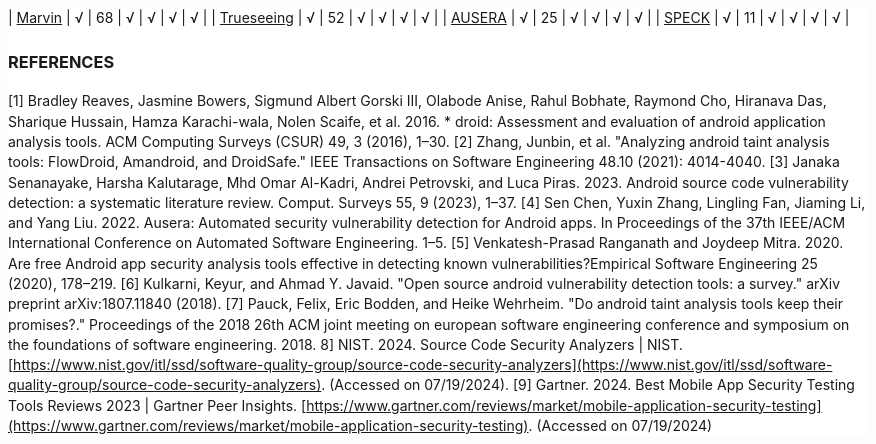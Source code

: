 | [Marvin](https://github.com/programa-stic/Marvin-static-Analyzer) | √ | 68 | √ | √ | √ | √ |
| [Trueseeing](https://github.com/alterakey/trueseeing) | √ | 52 | √ | √ | √ | √ |
| [AUSERA](https://github.com/tjusenchen/AUSERA) | √ | 25 | √ | √ | √ | √ |
| [SPECK](https://github.com/SPRITZ-Research-Group/SPECK) | √ | 11 | √ | √ | √ | √ |

### REFERENCES
[1] Bradley Reaves, Jasmine Bowers, Sigmund Albert Gorski III, Olabode Anise, Rahul Bobhate, Raymond Cho, Hiranava Das, Sharique Hussain, Hamza Karachi-wala, Nolen Scaife, et al. 2016. * droid: Assessment and evaluation of android application analysis tools. ACM Computing Surveys (CSUR) 49, 3 (2016), 1–30.
[2] Zhang, Junbin, et al. "Analyzing android taint analysis tools: FlowDroid, Amandroid, and DroidSafe." IEEE Transactions on Software Engineering 48.10 (2021): 4014-4040.
[3] Janaka Senanayake, Harsha Kalutarage, Mhd Omar Al-Kadri, Andrei Petrovski, and Luca Piras. 2023. Android source code vulnerability detection: a systematic literature review. Comput. Surveys 55, 9 (2023), 1–37.
[4] Sen Chen, Yuxin Zhang, Lingling Fan, Jiaming Li, and Yang Liu. 2022. Ausera: Automated security vulnerability detection for Android apps. In Proceedings of the 37th IEEE/ACM International Conference on Automated Software Engineering. 1–5.
[5] Venkatesh-Prasad Ranganath and Joydeep Mitra. 2020. Are free Android app security analysis tools effective in detecting known vulnerabilities?Empirical Software Engineering 25 (2020), 178–219.
[6] Kulkarni, Keyur, and Ahmad Y. Javaid. "Open source android vulnerability detection tools: a survey." arXiv preprint arXiv:1807.11840 (2018).
[7] Pauck, Felix, Eric Bodden, and Heike Wehrheim. "Do android taint analysis tools keep their promises?." Proceedings of the 2018 26th ACM joint meeting on european software engineering conference and symposium on the foundations of software engineering. 2018.
8] NIST. 2024. Source Code Security Analyzers | NIST. [https://www.nist.gov/itl/ssd/software-quality-group/source-code-security-analyzers](https://www.nist.gov/itl/ssd/software-quality-group/source-code-security-analyzers). (Accessed on 07/19/2024).
[9] Gartner. 2024. Best Mobile App Security Testing Tools Reviews 2023 | Gartner Peer Insights. [https://www.gartner.com/reviews/market/mobile-application-security-testing](https://www.gartner.com/reviews/market/mobile-application-security-testing). (Accessed on 07/19/2024)



